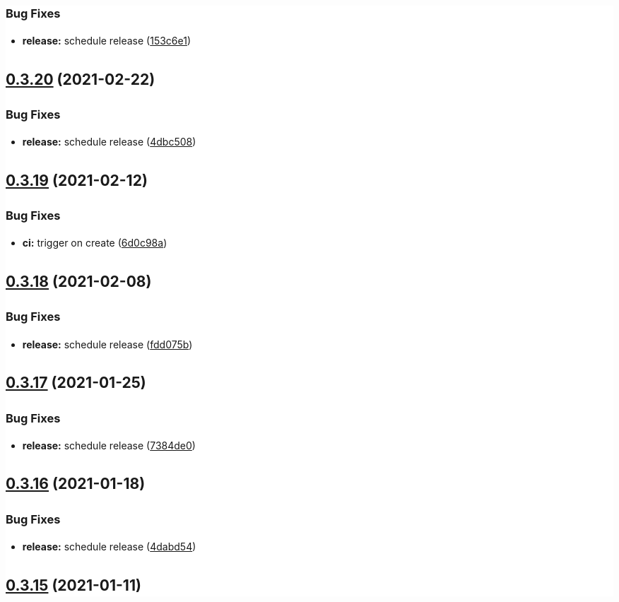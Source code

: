 
### Bug Fixes

* **release:** schedule release ([153c6e1](https://github.com/flipdot/drinks-touch/commit/153c6e11397bf3d61c3360a72982284bdeb7011b))

## [0.3.20](https://github.com/flipdot/drinks-touch/compare/0.3.19...0.3.20) (2021-02-22)


### Bug Fixes

* **release:** schedule release ([4dbc508](https://github.com/flipdot/drinks-touch/commit/4dbc50896aa3fc5f5e95be154d4967f0ae7b9e58))

## [0.3.19](https://github.com/flipdot/drinks-touch/compare/0.3.18...0.3.19) (2021-02-12)


### Bug Fixes

* **ci:** trigger on create ([6d0c98a](https://github.com/flipdot/drinks-touch/commit/6d0c98ae4b5d78a41e37e550078981af2085a448))

## [0.3.18](https://github.com/flipdot/drinks-touch/compare/0.3.17...0.3.18) (2021-02-08)


### Bug Fixes

* **release:** schedule release ([fdd075b](https://github.com/flipdot/drinks-touch/commit/fdd075b3f40826016429b7612ca26dfbaa1d5670))

## [0.3.17](https://github.com/flipdot/drinks-touch/compare/0.3.16...0.3.17) (2021-01-25)


### Bug Fixes

* **release:** schedule release ([7384de0](https://github.com/flipdot/drinks-touch/commit/7384de05286b3c6de768166b038b7bd7e029a9f1))

## [0.3.16](https://github.com/flipdot/drinks-touch/compare/0.3.15...0.3.16) (2021-01-18)


### Bug Fixes

* **release:** schedule release ([4dabd54](https://github.com/flipdot/drinks-touch/commit/4dabd5414bdb795daa785d8c332a21101a257b92))

## [0.3.15](https://github.com/flipdot/drinks-touch/compare/0.3.14...0.3.15) (2021-01-11)
